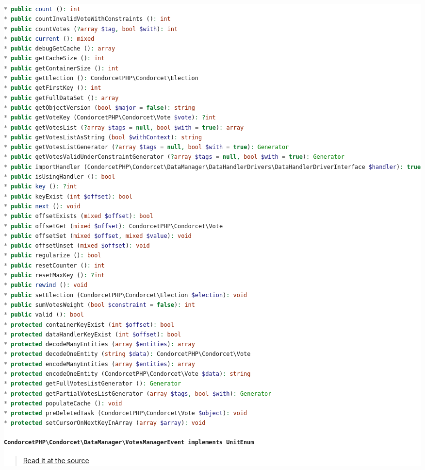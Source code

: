 ```php
* public count (): int  
* public countInvalidVoteWithConstraints (): int  
* public countVotes (?array $tag, bool $with): int  
* public current (): mixed  
* public debugGetCache (): array  
* public getCacheSize (): int  
* public getContainerSize (): int  
* public getElection (): CondorcetPHP\Condorcet\Election  
* public getFirstKey (): int  
* public getFullDataSet (): array  
* public getObjectVersion (bool $major = false): string  
* public getVoteKey (CondorcetPHP\Condorcet\Vote $vote): ?int  
* public getVotesList (?array $tags = null, bool $with = true): array  
* public getVotesListAsString (bool $withContext): string  
* public getVotesListGenerator (?array $tags = null, bool $with = true): Generator  
* public getVotesValidUnderConstraintGenerator (?array $tags = null, bool $with = true): Generator  
* public importHandler (CondorcetPHP\Condorcet\DataManager\DataHandlerDrivers\DataHandlerDriverInterface $handler): true  
* public isUsingHandler (): bool  
* public key (): ?int  
* public keyExist (int $offset): bool  
* public next (): void  
* public offsetExists (mixed $offset): bool  
* public offsetGet (mixed $offset): CondorcetPHP\Condorcet\Vote  
* public offsetSet (mixed $offset, mixed $value): void  
* public offsetUnset (mixed $offset): void  
* public regularize (): bool  
* public resetCounter (): int  
* public resetMaxKey (): ?int  
* public rewind (): void  
* public setElection (CondorcetPHP\Condorcet\Election $election): void  
* public sumVotesWeight (bool $constraint = false): int  
* public valid (): bool  
* protected containerKeyExist (int $offset): bool  
* protected dataHandlerKeyExist (int $offset): bool  
* protected decodeManyEntities (array $entities): array  
* protected decodeOneEntity (string $data): CondorcetPHP\Condorcet\Vote  
* protected encodeManyEntities (array $entities): array  
* protected encodeOneEntity (CondorcetPHP\Condorcet\Vote $data): string  
* protected getFullVotesListGenerator (): Generator  
* protected getPartialVotesListGenerator (array $tags, bool $with): Generator  
* protected populateCache (): void  
* protected preDeletedTask (CondorcetPHP\Condorcet\Vote $object): void  
* protected setCursorOnNextKeyInArray (array $array): void  
```

#### `CondorcetPHP\Condorcet\DataManager\VotesManagerEvent implements UnitEnum`  
> [Read it at the source](https://github.com/julien-boudry/Condorcet/blob/master/src/DataManager/VotesManagerEvent.php#L14)
